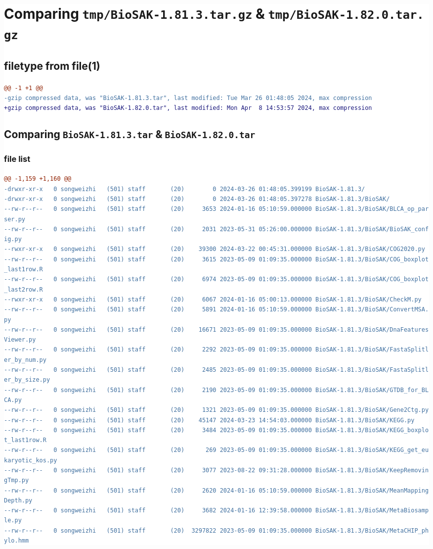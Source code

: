 # Comparing `tmp/BioSAK-1.81.3.tar.gz` & `tmp/BioSAK-1.82.0.tar.gz`

## filetype from file(1)

```diff
@@ -1 +1 @@
-gzip compressed data, was "BioSAK-1.81.3.tar", last modified: Tue Mar 26 01:48:05 2024, max compression
+gzip compressed data, was "BioSAK-1.82.0.tar", last modified: Mon Apr  8 14:53:57 2024, max compression
```

## Comparing `BioSAK-1.81.3.tar` & `BioSAK-1.82.0.tar`

### file list

```diff
@@ -1,159 +1,160 @@
-drwxr-xr-x   0 songweizhi   (501) staff       (20)        0 2024-03-26 01:48:05.399199 BioSAK-1.81.3/
-drwxr-xr-x   0 songweizhi   (501) staff       (20)        0 2024-03-26 01:48:05.397278 BioSAK-1.81.3/BioSAK/
--rw-r--r--   0 songweizhi   (501) staff       (20)     3653 2024-01-16 05:10:59.000000 BioSAK-1.81.3/BioSAK/BLCA_op_parser.py
--rw-r--r--   0 songweizhi   (501) staff       (20)     2031 2023-05-31 05:26:00.000000 BioSAK-1.81.3/BioSAK/BioSAK_config.py
--rwxr-xr-x   0 songweizhi   (501) staff       (20)    39300 2024-03-22 00:45:31.000000 BioSAK-1.81.3/BioSAK/COG2020.py
--rw-r--r--   0 songweizhi   (501) staff       (20)     3615 2023-05-09 01:09:35.000000 BioSAK-1.81.3/BioSAK/COG_boxplot_last1row.R
--rw-r--r--   0 songweizhi   (501) staff       (20)     6974 2023-05-09 01:09:35.000000 BioSAK-1.81.3/BioSAK/COG_boxplot_last2row.R
--rwxr-xr-x   0 songweizhi   (501) staff       (20)     6067 2024-01-16 05:00:13.000000 BioSAK-1.81.3/BioSAK/CheckM.py
--rw-r--r--   0 songweizhi   (501) staff       (20)     5891 2024-01-16 05:10:59.000000 BioSAK-1.81.3/BioSAK/ConvertMSA.py
--rw-r--r--   0 songweizhi   (501) staff       (20)    16671 2023-05-09 01:09:35.000000 BioSAK-1.81.3/BioSAK/DnaFeaturesViewer.py
--rw-r--r--   0 songweizhi   (501) staff       (20)     2292 2023-05-09 01:09:35.000000 BioSAK-1.81.3/BioSAK/FastaSplitler_by_num.py
--rw-r--r--   0 songweizhi   (501) staff       (20)     2485 2023-05-09 01:09:35.000000 BioSAK-1.81.3/BioSAK/FastaSplitler_by_size.py
--rw-r--r--   0 songweizhi   (501) staff       (20)     2190 2023-05-09 01:09:35.000000 BioSAK-1.81.3/BioSAK/GTDB_for_BLCA.py
--rw-r--r--   0 songweizhi   (501) staff       (20)     1321 2023-05-09 01:09:35.000000 BioSAK-1.81.3/BioSAK/Gene2Ctg.py
--rw-r--r--   0 songweizhi   (501) staff       (20)    45147 2024-03-23 14:54:03.000000 BioSAK-1.81.3/BioSAK/KEGG.py
--rw-r--r--   0 songweizhi   (501) staff       (20)     3484 2023-05-09 01:09:35.000000 BioSAK-1.81.3/BioSAK/KEGG_boxplot_last1row.R
--rw-r--r--   0 songweizhi   (501) staff       (20)      269 2023-05-09 01:09:35.000000 BioSAK-1.81.3/BioSAK/KEGG_get_eukaryotic_kos.py
--rw-r--r--   0 songweizhi   (501) staff       (20)     3077 2023-08-22 09:31:28.000000 BioSAK-1.81.3/BioSAK/KeepRemovingTmp.py
--rw-r--r--   0 songweizhi   (501) staff       (20)     2620 2024-01-16 05:10:59.000000 BioSAK-1.81.3/BioSAK/MeanMappingDepth.py
--rw-r--r--   0 songweizhi   (501) staff       (20)     3682 2024-01-16 12:39:58.000000 BioSAK-1.81.3/BioSAK/MetaBiosample.py
--rw-r--r--   0 songweizhi   (501) staff       (20)  3297822 2023-05-09 01:09:35.000000 BioSAK-1.81.3/BioSAK/MetaCHIP_phylo.hmm
```